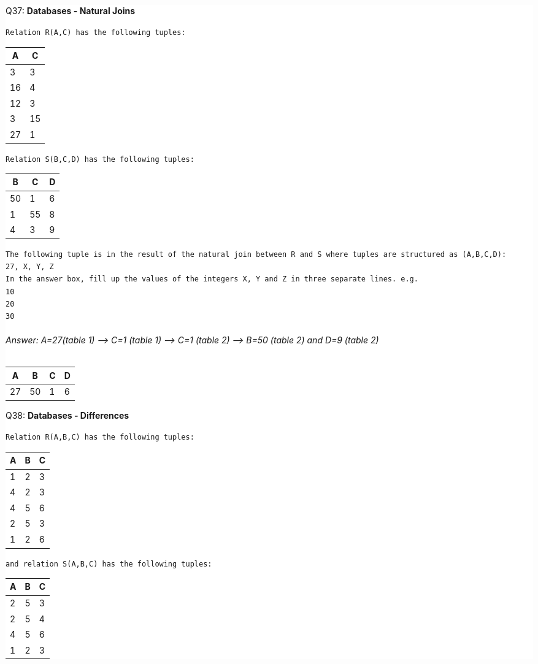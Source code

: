 Q37: __Databases - Natural Joins__

```
Relation R(A,C) has the following tuples:
```
A | C
---|---
3 | 3 
16 | 4 
12 | 3 
3 | 15 
27 | 1

```
Relation S(B,C,D) has the following tuples:
```
B | C | D
---|---|---
50 | 1 | 6 
1 | 55 | 8 
4 | 3 | 9

```
The following tuple is in the result of the natural join between R and S where tuples are structured as (A,B,C,D):
27, X, Y, Z
In the answer box, fill up the values of the integers X, Y and Z in three separate lines. e.g.
10
20
30  
```
###### Answer: A=27(table 1) --> C=1 (table 1) --> C=1 (table 2) --> B=50 (table 2) and D=9 (table 2)

A | B | C | D
---|---|---|---
27 | 50 | 1 | 6

Q38: __Databases - Differences__

```
Relation R(A,B,C) has the following tuples:
```
A | B | C
---|---|---
1 | 2 | 3 
4 | 2 | 3 
4 | 5 | 6 
2 | 5 | 3 
1 | 2 | 6

```
and relation S(A,B,C) has the following tuples:
```
A | B | C 
---|---|---
2 | 5 | 3 
2 | 5 | 4 
4 | 5 | 6 
1 | 2 | 3
